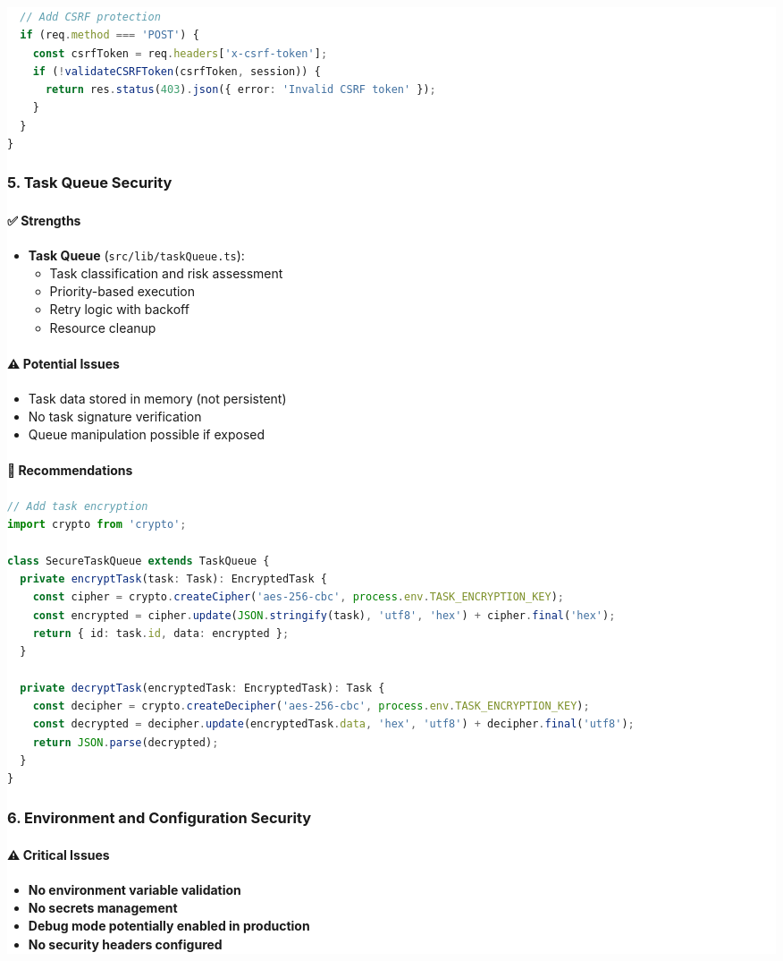 ```typescript
  // Add CSRF protection
  if (req.method === 'POST') {
    const csrfToken = req.headers['x-csrf-token'];
    if (!validateCSRFToken(csrfToken, session)) {
      return res.status(403).json({ error: 'Invalid CSRF token' });
    }
  }
}
```

### 5. Task Queue Security

#### ✅ Strengths
- **Task Queue** (`src/lib/taskQueue.ts`):
  - Task classification and risk assessment
  - Priority-based execution
  - Retry logic with backoff
  - Resource cleanup

#### ⚠️ Potential Issues
- Task data stored in memory (not persistent)
- No task signature verification
- Queue manipulation possible if exposed

#### 🔧 Recommendations
```typescript
// Add task encryption
import crypto from 'crypto';

class SecureTaskQueue extends TaskQueue {
  private encryptTask(task: Task): EncryptedTask {
    const cipher = crypto.createCipher('aes-256-cbc', process.env.TASK_ENCRYPTION_KEY);
    const encrypted = cipher.update(JSON.stringify(task), 'utf8', 'hex') + cipher.final('hex');
    return { id: task.id, data: encrypted };
  }
  
  private decryptTask(encryptedTask: EncryptedTask): Task {
    const decipher = crypto.createDecipher('aes-256-cbc', process.env.TASK_ENCRYPTION_KEY);
    const decrypted = decipher.update(encryptedTask.data, 'hex', 'utf8') + decipher.final('utf8');
    return JSON.parse(decrypted);
  }
}
```

### 6. Environment and Configuration Security

#### ⚠️ Critical Issues
- **No environment variable validation**
- **No secrets management**
- **Debug mode potentially enabled in production**
- **No security headers configured**
